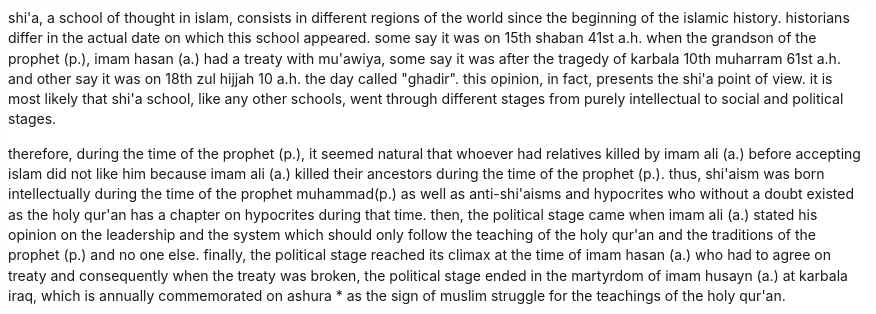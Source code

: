shi'a, a school of thought in islam, consists in different regions of
the world since the beginning of the islamic history. historians differ
in the actual date on which this school appeared. some say it was on
15th shaban 41st a.h. when the grandson of the prophet (p.), imam hasan
(a.) had a treaty with mu'awiya, some say it was after the tragedy of
karbala 10th muharram 61st a.h. and other say it was on 18th zul hijjah
10 a.h. the day called "ghadir". this opinion, in fact, presents the
shi'a point of view. it is most likely that shi'a school, like any other
schools, went through different stages from purely intellectual to
social and political stages.

therefore, during the time of the prophet (p.), it seemed natural that
whoever had relatives killed by imam ali (a.) before accepting islam did
not like him because imam ali (a.) killed their ancestors during the
time of the prophet (p.). thus, shi'aism was born intellectually during
the time of the prophet muhammad(p.) as well as anti-shi'aisms and
hypocrites who without a doubt existed as the holy qur'an has a chapter
on hypocrites during that time. then, the political stage came when imam
ali (a.) stated his opinion on the leadership and the system which
should only follow the teaching of the holy qur'an and the traditions of
the prophet (p.) and no one else. finally, the political stage reached
its climax at the time of imam hasan (a.) who had to agree on treaty and
consequently when the treaty was broken, the political stage ended in
the martyrdom of imam husayn (a.) at karbala iraq, which is annually
commemorated on ashura \* as the sign of muslim struggle for the
teachings of the holy qur'an.


